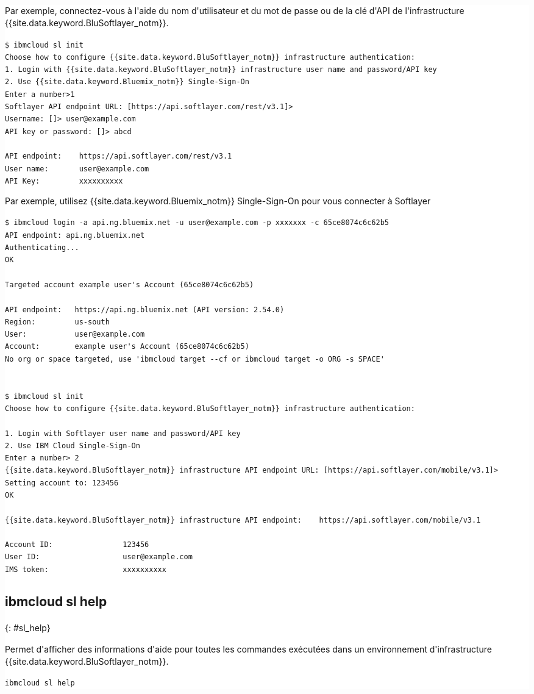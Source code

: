 Par exemple, connectez-vous à l'aide du nom d'utilisateur et du mot de passe ou de la clé d'API de l'infrastructure {{site.data.keyword.BluSoftlayer_notm}}.
```
$ ibmcloud sl init
Choose how to configure {{site.data.keyword.BluSoftlayer_notm}} infrastructure authentication:
1. Login with {{site.data.keyword.BluSoftlayer_notm}} infrastructure user name and password/API key
2. Use {{site.data.keyword.Bluemix_notm}} Single-Sign-On
Enter a number>1
Softlayer API endpoint URL: [https://api.softlayer.com/rest/v3.1]>
Username: []> user@example.com
API key or password: []> abcd

API endpoint:    https://api.softlayer.com/rest/v3.1   
User name:       user@example.com   
API Key:         xxxxxxxxxx
```
Par exemple, utilisez {{site.data.keyword.Bluemix_notm}} Single-Sign-On pour vous connecter à Softlayer
```
$ ibmcloud login -a api.ng.bluemix.net -u user@example.com -p xxxxxxx -c 65ce8074c6c62b5
API endpoint: api.ng.bluemix.net
Authenticating...
OK

Targeted account example user's Account (65ce8074c6c62b5)

API endpoint:   https://api.ng.bluemix.net (API version: 2.54.0)   
Region:         us-south   
User:           user@example.com   
Account:        example user's Account (65ce8074c6c62b5)   
No org or space targeted, use 'ibmcloud target --cf or ibmcloud target -o ORG -s SPACE'


$ ibmcloud sl init
Choose how to configure {{site.data.keyword.BluSoftlayer_notm}} infrastructure authentication:

1. Login with Softlayer user name and password/API key
2. Use IBM Cloud Single-Sign-On
Enter a number> 2
{{site.data.keyword.BluSoftlayer_notm}} infrastructure API endpoint URL: [https://api.softlayer.com/mobile/v3.1]>
Setting account to: 123456
OK

{{site.data.keyword.BluSoftlayer_notm}} infrastructure API endpoint:    https://api.softlayer.com/mobile/v3.1   

Account ID:                123456   
User ID:                   user@example.com  
IMS token:                 xxxxxxxxxx
```

## ibmcloud sl help
{: #sl_help}

Permet d'afficher des informations d'aide pour toutes les commandes exécutées dans un environnement d'infrastructure {{site.data.keyword.BluSoftlayer_notm}}.
```
ibmcloud sl help
```
